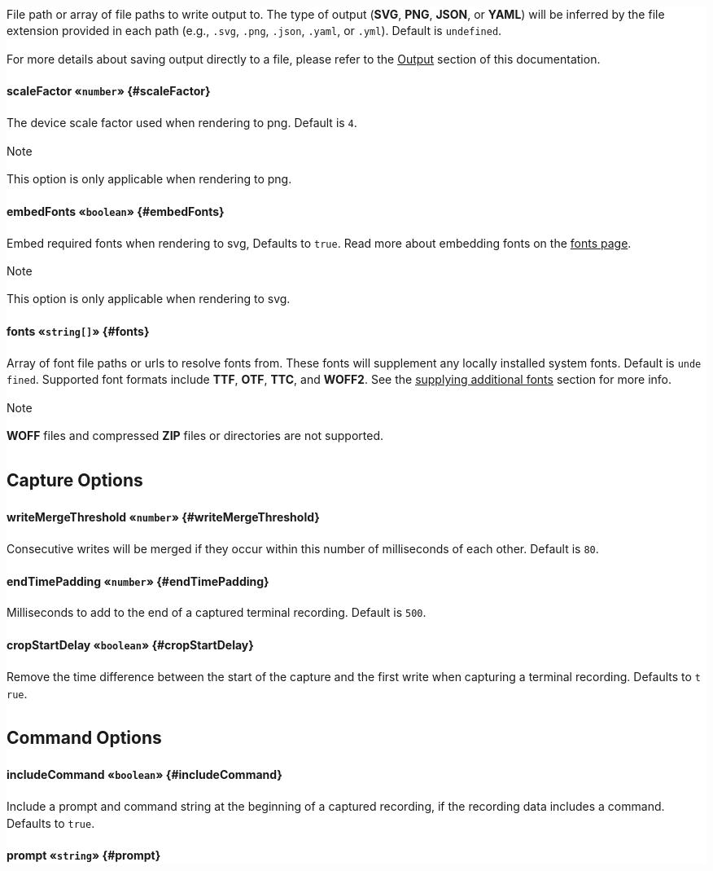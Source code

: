 File path or array of file paths to write output to. The type of output (**SVG**, **PNG**, **JSON**, or **YAML**) will be inferred by the file extension provided in each path (e.g., `.svg`, `.png`, `.json`, `.yaml`, or `.yml`). Default is `undefined`.

For more details about saving output directly to a file, please refer to the [Output](output.md#the-outputpath-option) section of this documentation.

#### scaleFactor «`number`» {#scaleFactor}

The device scale factor used when rendering to png. Default is `4`.

> [!note]
> This option is only applicable when rendering to png.

#### embedFonts «`boolean`» {#embedFonts}

Embed required fonts when rendering to svg, Defaults to `true`. Read more about embedding fonts on the [fonts page](fonts.md).

> [!note]
> This option is only applicable when rendering to svg.

#### fonts «`string[]`» {#fonts}

Array of font file paths or urls to resolve fonts from. These fonts will supplement any locally installed system fonts. Default is `undefined`. Supported font formats include **TTF**, **OTF**, **TTC**, and **WOFF2**. See the [supplying additional fonts](fonts.md#supplying-additional-fonts) section for more info.

> [!note]
> **WOFF** files and compressed **ZIP** files or directories are not supported.

## Capture Options

#### writeMergeThreshold «`number`» {#writeMergeThreshold}

Consecutive writes will be merged if they occur within this number of milliseconds of each other. Default is `80`.

#### endTimePadding «`number`» {#endTimePadding}

Milliseconds to add to the end of a captured terminal recording. Default is `500`.

#### cropStartDelay «`boolean`» {#cropStartDelay}

Remove the time difference between the start of the capture and the first write when capturing a terminal recording. Defaults to `true`.

## Command Options

#### includeCommand «`boolean`» {#includeCommand}

Include a prompt and command string at the beginning of a captured recording, if the recording data includes a command. Defaults to `true`.

#### prompt «`string`» {#prompt}
